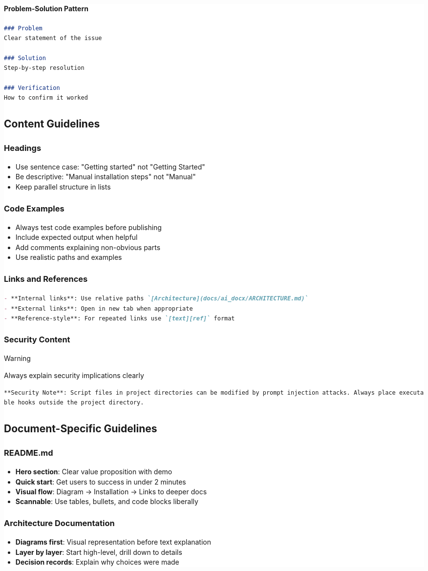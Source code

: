 #### Problem-Solution Pattern
```markdown
### Problem
Clear statement of the issue

### Solution
Step-by-step resolution

### Verification
How to confirm it worked
```

## Content Guidelines

### Headings
- Use sentence case: "Getting started" not "Getting Started"
- Be descriptive: "Manual installation steps" not "Manual"
- Keep parallel structure in lists

### Code Examples
- Always test code examples before publishing
- Include expected output when helpful
- Add comments explaining non-obvious parts
- Use realistic paths and examples

### Links and References
```markdown
- **Internal links**: Use relative paths `[Architecture](docs/ai_docx/ARCHITECTURE.md)`
- **External links**: Open in new tab when appropriate
- **Reference-style**: For repeated links use `[text][ref]` format
```

### Security Content
> [!WARNING]  
> Always explain security implications clearly

```markdown
**Security Note**: Script files in project directories can be modified by prompt injection attacks. Always place executable hooks outside the project directory.
```

## Document-Specific Guidelines

### README.md
- **Hero section**: Clear value proposition with demo
- **Quick start**: Get users to success in under 2 minutes
- **Visual flow**: Diagram → Installation → Links to deeper docs
- **Scannable**: Use tables, bullets, and code blocks liberally

### Architecture Documentation
- **Diagrams first**: Visual representation before text explanation
- **Layer by layer**: Start high-level, drill down to details
- **Decision records**: Explain why choices were made
